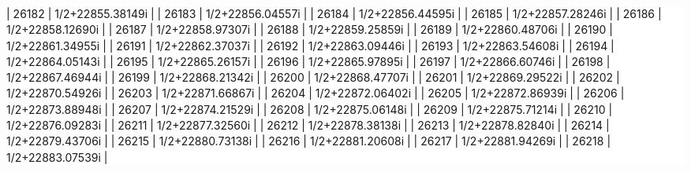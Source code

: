 |  26182 | 1/2+22855.38149i |
|  26183 | 1/2+22856.04557i |
|  26184 | 1/2+22856.44595i |
|  26185 | 1/2+22857.28246i |
|  26186 | 1/2+22858.12690i |
|  26187 | 1/2+22858.97307i |
|  26188 | 1/2+22859.25859i |
|  26189 | 1/2+22860.48706i |
|  26190 | 1/2+22861.34955i |
|  26191 | 1/2+22862.37037i |
|  26192 | 1/2+22863.09446i |
|  26193 | 1/2+22863.54608i |
|  26194 | 1/2+22864.05143i |
|  26195 | 1/2+22865.26157i |
|  26196 | 1/2+22865.97895i |
|  26197 | 1/2+22866.60746i |
|  26198 | 1/2+22867.46944i |
|  26199 | 1/2+22868.21342i |
|  26200 | 1/2+22868.47707i |
|  26201 | 1/2+22869.29522i |
|  26202 | 1/2+22870.54926i |
|  26203 | 1/2+22871.66867i |
|  26204 | 1/2+22872.06402i |
|  26205 | 1/2+22872.86939i |
|  26206 | 1/2+22873.88948i |
|  26207 | 1/2+22874.21529i |
|  26208 | 1/2+22875.06148i |
|  26209 | 1/2+22875.71214i |
|  26210 | 1/2+22876.09283i |
|  26211 | 1/2+22877.32560i |
|  26212 | 1/2+22878.38138i |
|  26213 | 1/2+22878.82840i |
|  26214 | 1/2+22879.43706i |
|  26215 | 1/2+22880.73138i |
|  26216 | 1/2+22881.20608i |
|  26217 | 1/2+22881.94269i |
|  26218 | 1/2+22883.07539i |